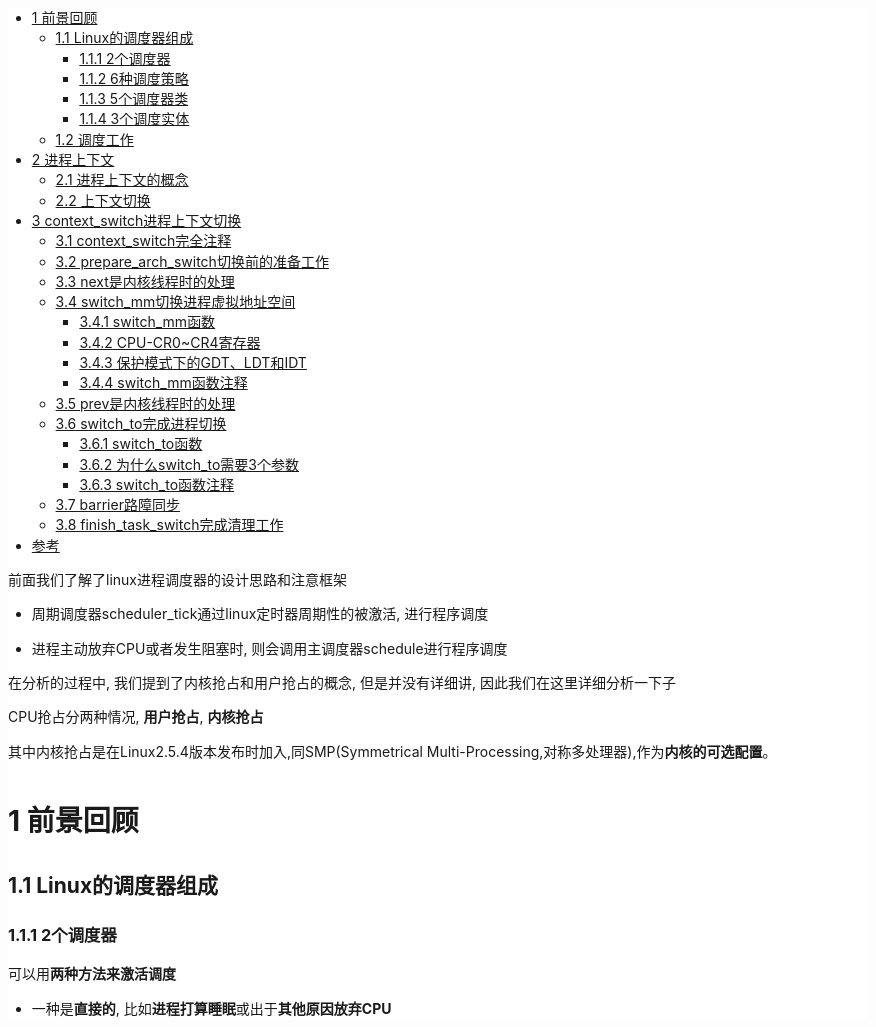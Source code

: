 




- [1 前景回顾](#1-前景回顾)
  - [1.1 Linux的调度器组成](#11-linux的调度器组成)
    - [1.1.1 2个调度器](#111-2个调度器)
    - [1.1.2 6种调度策略](#112-6种调度策略)
    - [1.1.3 5个调度器类](#113-5个调度器类)
    - [1.1.4 3个调度实体](#114-3个调度实体)
  - [1.2 调度工作](#12-调度工作)
- [2 进程上下文](#2-进程上下文)
  - [2.1 进程上下文的概念](#21-进程上下文的概念)
  - [2.2 上下文切换](#22-上下文切换)
- [3 context\_switch进程上下文切换](#3-context_switch进程上下文切换)
  - [3.1 context\_switch完全注释](#31-context_switch完全注释)
  - [3.2 prepare\_arch\_switch切换前的准备工作](#32-prepare_arch_switch切换前的准备工作)
  - [3.3 next是内核线程时的处理](#33-next是内核线程时的处理)
  - [3.4 switch\_mm切换进程虚拟地址空间](#34-switch_mm切换进程虚拟地址空间)
    - [3.4.1 switch\_mm函数](#341-switch_mm函数)
    - [3.4.2 CPU-CR0\~CR4寄存器](#342-cpu-cr0~cr4寄存器)
    - [3.4.3 保护模式下的GDT、LDT和IDT](#343-保护模式下的gdt-ldt和idt)
    - [3.4.4 switch\_mm函数注释](#344-switch_mm函数注释)
  - [3.5 prev是内核线程时的处理](#35-prev是内核线程时的处理)
  - [3.6 switch\_to完成进程切换](#36-switch_to完成进程切换)
    - [3.6.1 switch\_to函数](#361-switch_to函数)
    - [3.6.2 为什么switch\_to需要3个参数](#362-为什么switch_to需要3个参数)
    - [3.6.3 switch\_to函数注释](#363-switch_to函数注释)
  - [3.7 barrier路障同步](#37-barrier路障同步)
  - [3.8 finish\_task\_switch完成清理工作](#38-finish_task_switch完成清理工作)
- [参考](#参考)



前面我们了解了linux进程调度器的设计思路和注意框架

- 周期调度器scheduler\_tick通过linux定时器周期性的被激活, 进行程序调度

- 进程主动放弃CPU或者发生阻塞时, 则会调用主调度器schedule进行程序调度

在分析的过程中, 我们提到了内核抢占和用户抢占的概念, 但是并没有详细讲, 因此我们在这里详细分析一下子

CPU抢占分两种情况, **用户抢占**, **内核抢占**

其中内核抢占是在Linux2.5.4版本发布时加入,同SMP(Symmetrical Multi-Processing,对称多处理器),作为**内核的可选配置**。

# 1 前景回顾

## 1.1 Linux的调度器组成

### 1.1.1 2个调度器

可以用**两种方法来激活调度**

- 一种是**直接的**, 比如**进程打算睡眠**或出于**其他原因放弃CPU**
